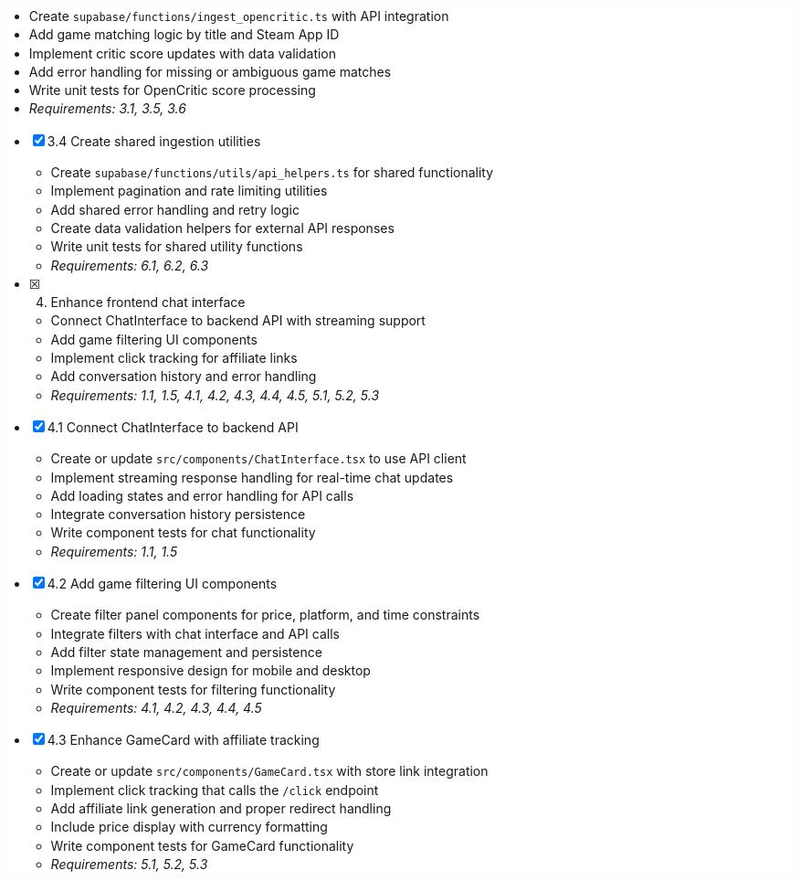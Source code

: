   - Create `supabase/functions/ingest_opencritic.ts` with API integration
  - Add game matching logic by title and Steam App ID
  - Implement critic score updates with data validation
  - Add error handling for missing or ambiguous game matches
  - Write unit tests for OpenCritic score processing
  - _Requirements: 3.1, 3.5, 3.6_

- [x] 3.4 Create shared ingestion utilities




  - Create `supabase/functions/utils/api_helpers.ts` for shared functionality
  - Implement pagination and rate limiting utilities
  - Add shared error handling and retry logic
  - Create data validation helpers for external API responses
  - Write unit tests for shared utility functions
  - _Requirements: 6.1, 6.2, 6.3_

- [x] 4. Enhance frontend chat interface




  - Connect ChatInterface to backend API with streaming support
  - Add game filtering UI components
  - Implement click tracking for affiliate links
  - Add conversation history and error handling
  - _Requirements: 1.1, 1.5, 4.1, 4.2, 4.3, 4.4, 4.5, 5.1, 5.2, 5.3_

- [x] 4.1 Connect ChatInterface to backend API



  - Create or update `src/components/ChatInterface.tsx` to use API client
  - Implement streaming response handling for real-time chat updates
  - Add loading states and error handling for API calls
  - Integrate conversation history persistence
  - Write component tests for chat functionality
  - _Requirements: 1.1, 1.5_

- [x] 4.2 Add game filtering UI components



  - Create filter panel components for price, platform, and time constraints
  - Integrate filters with chat interface and API calls
  - Add filter state management and persistence
  - Implement responsive design for mobile and desktop
  - Write component tests for filtering functionality
  - _Requirements: 4.1, 4.2, 4.3, 4.4, 4.5_

- [x] 4.3 Enhance GameCard with affiliate tracking



  - Create or update `src/components/GameCard.tsx` with store link integration
  - Implement click tracking that calls the `/click` endpoint
  - Add affiliate link generation and proper redirect handling
  - Include price display with currency formatting
  - Write component tests for GameCard functionality
  - _Requirements: 5.1, 5.2, 5.3_
